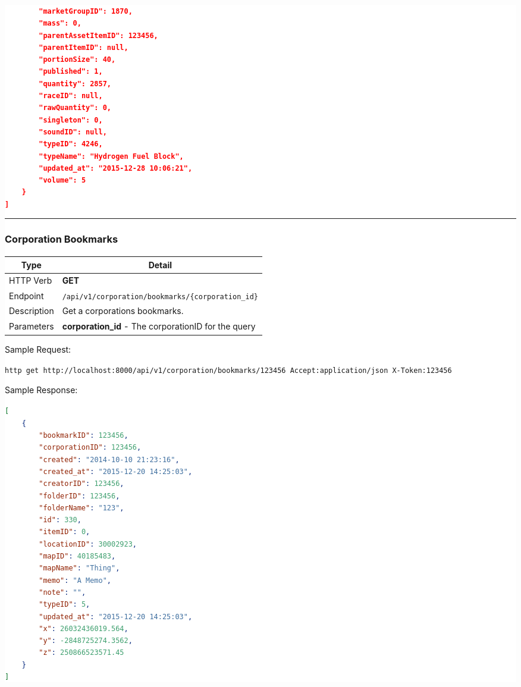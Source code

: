 ```json
        "marketGroupID": 1870,
        "mass": 0,
        "parentAssetItemID": 123456,
        "parentItemID": null,
        "portionSize": 40,
        "published": 1,
        "quantity": 2857,
        "raceID": null,
        "rawQuantity": 0,
        "singleton": 0,
        "soundID": null,
        "typeID": 4246,
        "typeName": "Hydrogen Fuel Block",
        "updated_at": "2015-12-28 10:06:21",
        "volume": 5
    }
]
```

***


### Corporation Bookmarks

| Type          | Detail  |
| ------------- |--------|
| HTTP Verb     | **GET** |
| Endpoint      | `/api/v1/corporation/bookmarks/{corporation_id}` |
| Description   | Get a corporations bookmarks. |
| Parameters    |  **corporation_id** - The corporationID for the query  |

Sample Request:
```bash
http get http://localhost:8000/api/v1/corporation/bookmarks/123456 Accept:application/json X-Token:123456
```

Sample Response:
```json
[
    {
        "bookmarkID": 123456,
        "corporationID": 123456,
        "created": "2014-10-10 21:23:16",
        "created_at": "2015-12-20 14:25:03",
        "creatorID": 123456,
        "folderID": 123456,
        "folderName": "123",
        "id": 330,
        "itemID": 0,
        "locationID": 30002923,
        "mapID": 40185483,
        "mapName": "Thing",
        "memo": "A Memo",
        "note": "",
        "typeID": 5,
        "updated_at": "2015-12-20 14:25:03",
        "x": 26032436019.564,
        "y": -2848725274.3562,
        "z": 250866523571.45
    }
]
```